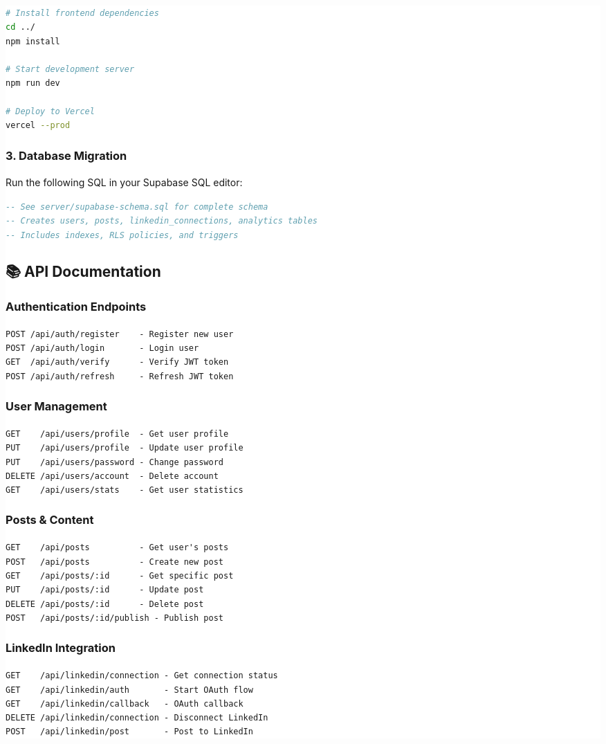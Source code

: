 ```bash
# Install frontend dependencies
cd ../
npm install

# Start development server
npm run dev

# Deploy to Vercel
vercel --prod
```

### 3. Database Migration

Run the following SQL in your Supabase SQL editor:

```sql
-- See server/supabase-schema.sql for complete schema
-- Creates users, posts, linkedin_connections, analytics tables
-- Includes indexes, RLS policies, and triggers
```

## 📚 API Documentation

### Authentication Endpoints
```
POST /api/auth/register    - Register new user
POST /api/auth/login       - Login user
GET  /api/auth/verify      - Verify JWT token
POST /api/auth/refresh     - Refresh JWT token
```

### User Management
```
GET    /api/users/profile  - Get user profile
PUT    /api/users/profile  - Update user profile
PUT    /api/users/password - Change password
DELETE /api/users/account  - Delete account
GET    /api/users/stats    - Get user statistics
```

### Posts & Content
```
GET    /api/posts          - Get user's posts
POST   /api/posts          - Create new post
GET    /api/posts/:id      - Get specific post
PUT    /api/posts/:id      - Update post
DELETE /api/posts/:id      - Delete post
POST   /api/posts/:id/publish - Publish post
```

### LinkedIn Integration
```
GET    /api/linkedin/connection - Get connection status
GET    /api/linkedin/auth       - Start OAuth flow
GET    /api/linkedin/callback   - OAuth callback
DELETE /api/linkedin/connection - Disconnect LinkedIn
POST   /api/linkedin/post       - Post to LinkedIn
```
